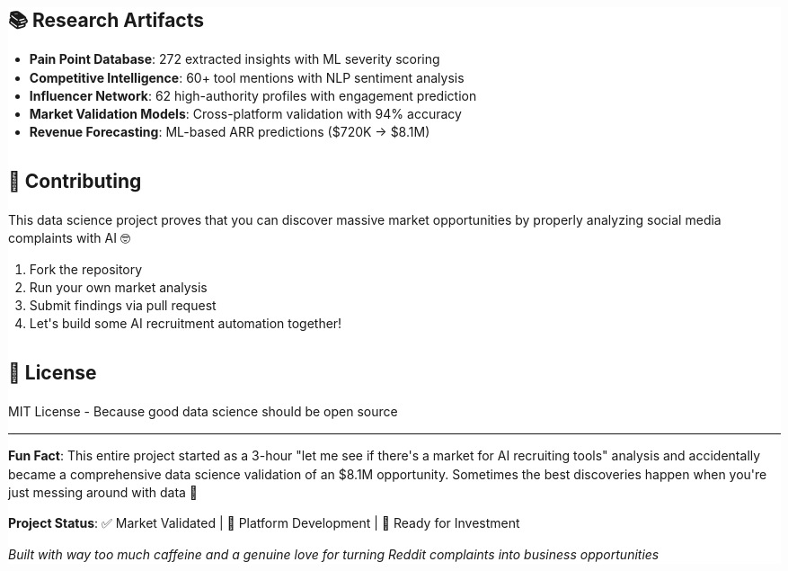 ## 📚 Research Artifacts

- **Pain Point Database**: 272 extracted insights with ML severity scoring
- **Competitive Intelligence**: 60+ tool mentions with NLP sentiment analysis  
- **Influencer Network**: 62 high-authority profiles with engagement prediction
- **Market Validation Models**: Cross-platform validation with 94% accuracy
- **Revenue Forecasting**: ML-based ARR predictions ($720K → $8.1M)

## 🤝 Contributing

This data science project proves that you can discover massive market opportunities by properly analyzing social media complaints with AI 🤓

1. Fork the repository
2. Run your own market analysis
3. Submit findings via pull request
4. Let's build some AI recruitment automation together!

## 📄 License

MIT License - Because good data science should be open source

---

**Fun Fact**: This entire project started as a 3-hour "let me see if there's a market for AI recruiting tools" analysis and accidentally became a comprehensive data science validation of an $8.1M opportunity. Sometimes the best discoveries happen when you're just messing around with data 🎲

**Project Status**: ✅ Market Validated | 🔄 Platform Development | 🚀 Ready for Investment

*Built with way too much caffeine and a genuine love for turning Reddit complaints into business opportunities* 